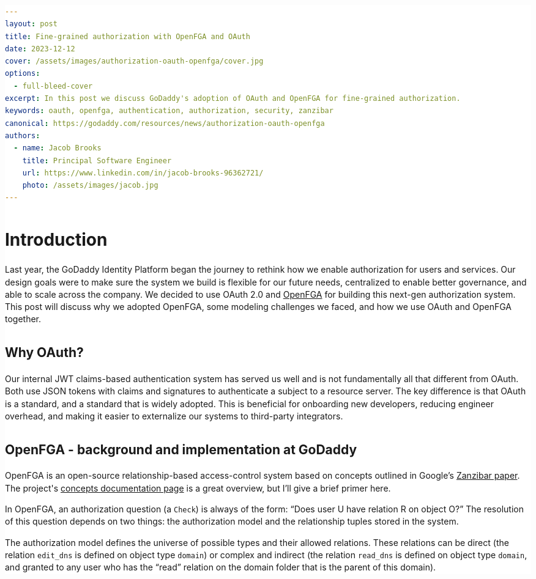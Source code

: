 ```yaml
---
layout: post
title: Fine-grained authorization with OpenFGA and OAuth
date: 2023-12-12
cover: /assets/images/authorization-oauth-openfga/cover.jpg
options:
  - full-bleed-cover
excerpt: In this post we discuss GoDaddy's adoption of OAuth and OpenFGA for fine-grained authorization.
keywords: oauth, openfga, authentication, authorization, security, zanzibar
canonical: https://godaddy.com/resources/news/authorization-oauth-openfga
authors:
  - name: Jacob Brooks
    title: Principal Software Engineer
    url: https://www.linkedin.com/in/jacob-brooks-96362721/
    photo: /assets/images/jacob.jpg
---
```


# Introduction
Last year, the GoDaddy Identity Platform began the journey to rethink how we enable authorization for users and services. Our design goals were to make sure the system we build is flexible for our future needs, centralized to enable better governance, and able to scale across the company. We decided to use OAuth 2.0 and [OpenFGA](https://openfga.dev/) for building this next-gen authorization system. This post will discuss why we adopted OpenFGA, some modeling challenges we faced, and how we use OAuth and OpenFGA together.

## Why OAuth?
Our internal JWT claims-based authentication system has served us well and is not fundamentally all that different from OAuth. Both use JSON tokens with claims and signatures to authenticate a subject to a resource server. The key difference is that OAuth is a standard, and a standard that is widely adopted. This is beneficial for onboarding new developers, reducing engineer overhead, and making it easier to externalize our systems to third-party integrators.

## OpenFGA - background and implementation at GoDaddy

OpenFGA is an open-source relationship-based access-control system based on concepts outlined in Google’s [Zanzibar paper](https://research.google/pubs/pub48190/). The project's [concepts documentation page](https://openfga.dev/docs/concepts) is a great overview, but I’ll give a brief primer here.

In OpenFGA, an authorization question (a `Check`) is always of the form: “Does user U have relation R on object O?” The resolution of this question depends on two things: the authorization model and the relationship tuples stored in the system.

The authorization model defines the universe of possible types and their allowed relations. These relations can be direct (the relation `edit_dns` is defined on object type `domain`) or complex and indirect (the relation `read_dns` is defined on object type `domain`, and granted to any user who has the “read” relation on the domain folder that is the parent of this domain).
